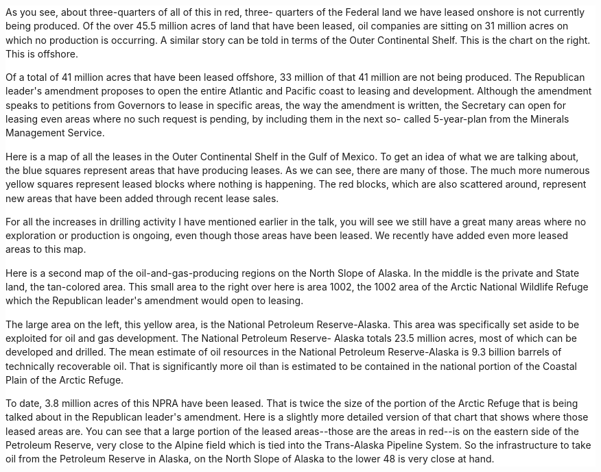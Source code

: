 As you see, about three-quarters of all of this in red, three-
quarters of the Federal land we have leased onshore is not currently 
being produced. Of the over 45.5 million acres of land that have been 
leased, oil companies are sitting on 31 million acres on which no 
production is occurring. A similar story can be told in terms of the 
Outer Continental Shelf. This is the chart on the right. This is 
offshore.

Of a total of 41 million acres that have been leased offshore, 33 
million of that 41 million are not being produced. The Republican 
leader's amendment proposes to open the entire Atlantic and Pacific 
coast to leasing and development. Although the amendment speaks to 
petitions from Governors to lease in specific areas, the way the 
amendment is written, the Secretary can open for leasing even areas 
where no such request is pending, by including them in the next so-
called 5-year-plan from the Minerals Management Service.

Here is a map of all the leases in the Outer Continental Shelf in the 
Gulf of Mexico. To get an idea of what we are talking about, the blue 
squares represent areas that have producing leases. As we can see, 
there are many of those. The much more numerous yellow squares 
represent leased blocks where nothing is happening. The red blocks, 
which are also scattered around, represent new areas that have been 
added through recent lease sales.

For all the increases in drilling activity I have mentioned earlier 
in the talk, you will see we still have a great many areas where no 
exploration or production is ongoing, even though those areas have been 
leased. We recently have added even more leased areas to this map.

Here is a second map of the oil-and-gas-producing regions on the 
North Slope of Alaska. In the middle is the private and State land, the 
tan-colored area. This small area to the right over here is area 1002, 
the 1002 area of the Arctic National Wildlife Refuge which the 
Republican leader's amendment would open to leasing.

The large area on the left, this yellow area, is the National 
Petroleum Reserve-Alaska. This area was specifically set aside to be 
exploited for oil and gas development. The National Petroleum Reserve-
Alaska totals 23.5 million acres, most of which can be developed and 
drilled. The mean estimate of oil resources in the National Petroleum 
Reserve-Alaska is 9.3 billion barrels of technically recoverable oil. 
That is significantly more oil than is estimated to be contained in the 
national portion of the Coastal Plain of the Arctic Refuge.

To date, 3.8 million acres of this NPRA have been leased. That is 
twice the size of the portion of the Arctic Refuge that is being talked 
about in the Republican leader's amendment. Here is a slightly more 
detailed version of that chart that shows where those leased areas are. 
You can see that a large portion of the leased areas--those are the 
areas in red--is on the eastern side of the Petroleum Reserve, very 
close to the Alpine field which is tied into the Trans-Alaska Pipeline 
System. So the infrastructure to take oil from the Petroleum Reserve in 
Alaska, on the North Slope of Alaska to the lower 48 is very close at 
hand.
